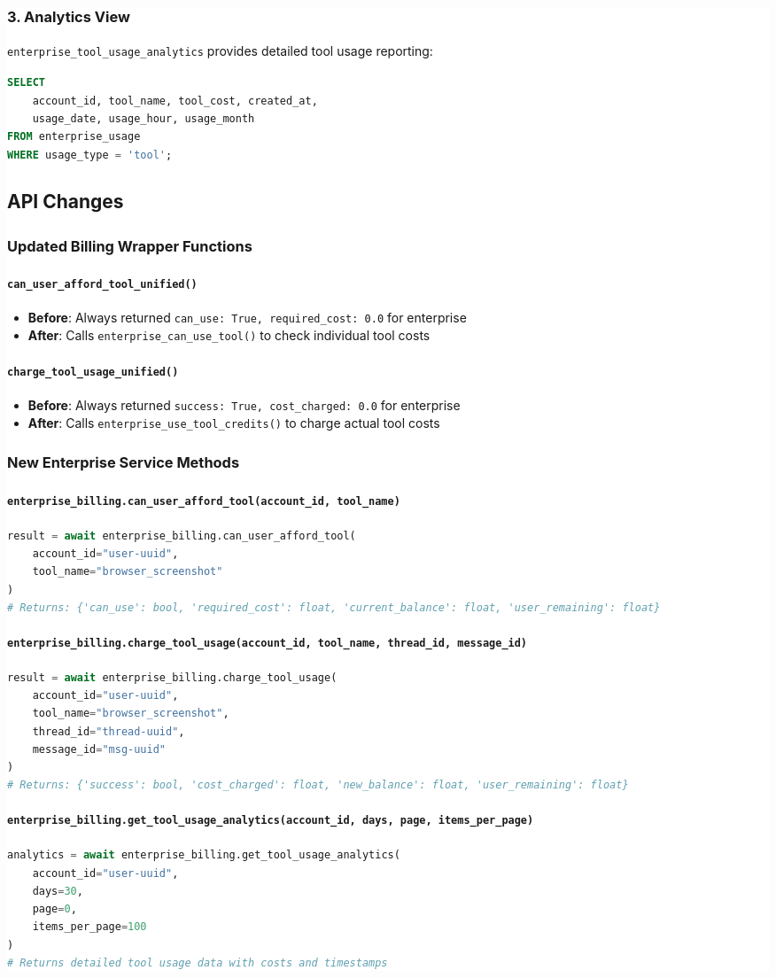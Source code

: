 ### 3. Analytics View

`enterprise_tool_usage_analytics` provides detailed tool usage reporting:

```sql
SELECT 
    account_id, tool_name, tool_cost, created_at,
    usage_date, usage_hour, usage_month
FROM enterprise_usage 
WHERE usage_type = 'tool';
```

## API Changes

### Updated Billing Wrapper Functions

#### `can_user_afford_tool_unified()`
- **Before**: Always returned `can_use: True, required_cost: 0.0` for enterprise
- **After**: Calls `enterprise_can_use_tool()` to check individual tool costs

#### `charge_tool_usage_unified()`
- **Before**: Always returned `success: True, cost_charged: 0.0` for enterprise  
- **After**: Calls `enterprise_use_tool_credits()` to charge actual tool costs

### New Enterprise Service Methods

#### `enterprise_billing.can_user_afford_tool(account_id, tool_name)`
```python
result = await enterprise_billing.can_user_afford_tool(
    account_id="user-uuid", 
    tool_name="browser_screenshot"
)
# Returns: {'can_use': bool, 'required_cost': float, 'current_balance': float, 'user_remaining': float}
```

#### `enterprise_billing.charge_tool_usage(account_id, tool_name, thread_id, message_id)`
```python
result = await enterprise_billing.charge_tool_usage(
    account_id="user-uuid",
    tool_name="browser_screenshot", 
    thread_id="thread-uuid",
    message_id="msg-uuid"
)
# Returns: {'success': bool, 'cost_charged': float, 'new_balance': float, 'user_remaining': float}
```

#### `enterprise_billing.get_tool_usage_analytics(account_id, days, page, items_per_page)`
```python
analytics = await enterprise_billing.get_tool_usage_analytics(
    account_id="user-uuid",
    days=30,
    page=0, 
    items_per_page=100
)
# Returns detailed tool usage data with costs and timestamps
```
